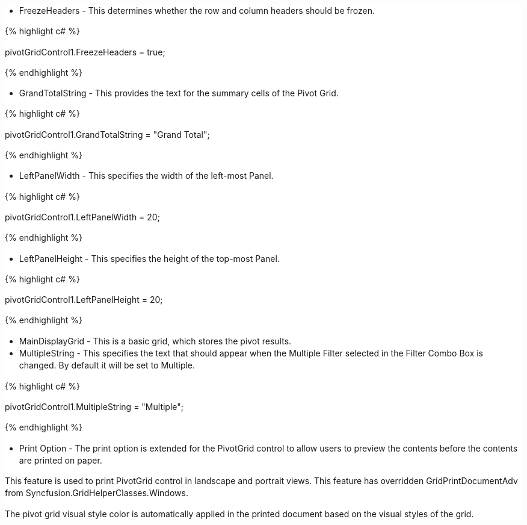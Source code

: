 * FreezeHeaders - This determines whether the row and column headers should be frozen.



{% highlight c# %}



pivotGridControl1.FreezeHeaders = true;

{% endhighlight %}

* GrandTotalString - This provides the text for the summary cells of the Pivot Grid.



{% highlight c# %}



pivotGridControl1.GrandTotalString = "Grand Total";

{% endhighlight %}

* LeftPanelWidth - This specifies the width of the left-most Panel.



{% highlight c# %}



pivotGridControl1.LeftPanelWidth = 20;

{% endhighlight %}

* LeftPanelHeight - This specifies the height of the top-most Panel.



{% highlight c# %}



pivotGridControl1.LeftPanelHeight = 20;

{% endhighlight %}

* MainDisplayGrid - This is a basic grid, which stores the pivot results.
* MultipleString - This specifies the text that should appear when the Multiple Filter selected in the Filter Combo Box is changed. By default it will be set to Multiple.



{% highlight c# %}



pivotGridControl1.MultipleString = "Multiple";

{% endhighlight %}

* Print Option - The print option is extended for the PivotGrid control to allow users to preview the contents before the contents are printed on paper.

This feature is used to print PivotGrid control in landscape and portrait views. This feature has overridden GridPrintDocumentAdv from Syncfusion.GridHelperClasses.Windows. 

The pivot grid visual style color is automatically applied in the printed document based on the visual styles of the grid. 
